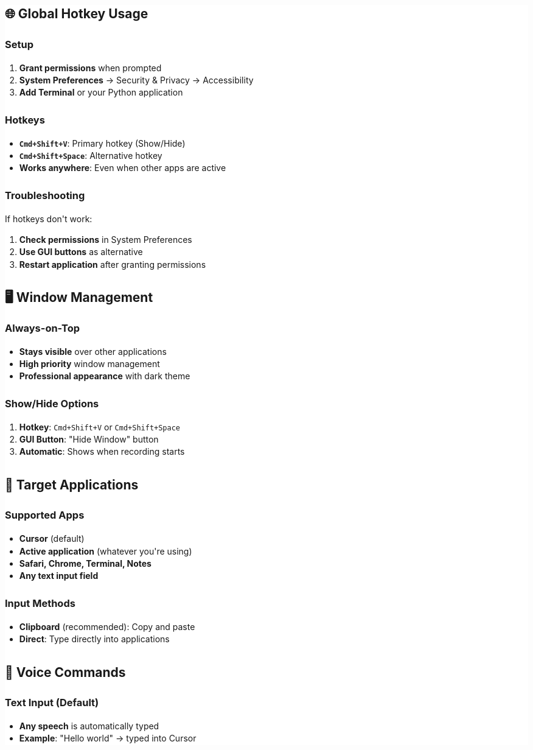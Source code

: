 ## 🌐 **Global Hotkey Usage**

### Setup
1. **Grant permissions** when prompted
2. **System Preferences** → Security & Privacy → Accessibility
3. **Add Terminal** or your Python application

### Hotkeys
- **`Cmd+Shift+V`**: Primary hotkey (Show/Hide)
- **`Cmd+Shift+Space`**: Alternative hotkey
- **Works anywhere**: Even when other apps are active

### Troubleshooting
If hotkeys don't work:
1. **Check permissions** in System Preferences
2. **Use GUI buttons** as alternative
3. **Restart application** after granting permissions

## 🖥️ **Window Management**

### Always-on-Top
- **Stays visible** over other applications
- **High priority** window management
- **Professional appearance** with dark theme

### Show/Hide Options
1. **Hotkey**: `Cmd+Shift+V` or `Cmd+Shift+Space`
2. **GUI Button**: "Hide Window" button
3. **Automatic**: Shows when recording starts

## 📱 **Target Applications**

### Supported Apps
- **Cursor** (default)
- **Active application** (whatever you're using)
- **Safari, Chrome, Terminal, Notes**
- **Any text input field**

### Input Methods
- **Clipboard** (recommended): Copy and paste
- **Direct**: Type directly into applications

## 🎯 **Voice Commands**

### Text Input (Default)
- **Any speech** is automatically typed
- **Example**: "Hello world" → typed into Cursor
